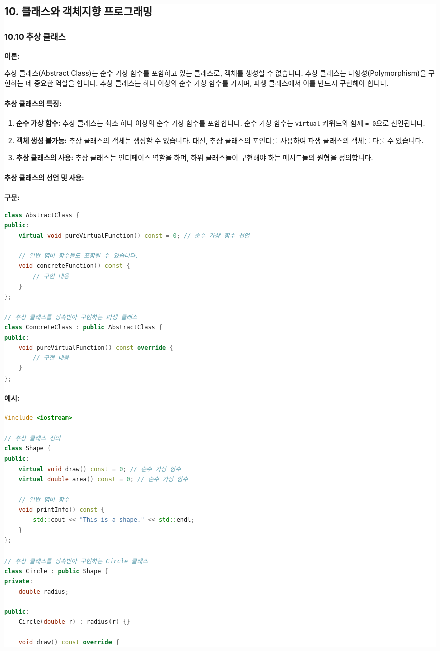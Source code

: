 ## 10. 클래스와 객체지향 프로그래밍

### **10.10 추상 클래스**

**이론:**

추상 클래스(Abstract Class)는 순수 가상 함수를 포함하고 있는 클래스로, 객체를 생성할 수 없습니다. 추상 클래스는 다형성(Polymorphism)을 구현하는 데 중요한 역할을 합니다. 추상 클래스는 하나 이상의 순수 가상 함수를 가지며, 파생 클래스에서 이를 반드시 구현해야 합니다.

#### **추상 클래스의 특징:**

1. **순수 가상 함수:** 추상 클래스는 최소 하나 이상의 순수 가상 함수를 포함합니다. 순수 가상 함수는 `virtual` 키워드와 함께 `= 0`으로 선언됩니다.
   
2. **객체 생성 불가능:** 추상 클래스의 객체는 생성할 수 없습니다. 대신, 추상 클래스의 포인터를 사용하여 파생 클래스의 객체를 다룰 수 있습니다.
   
3. **추상 클래스의 사용:** 추상 클래스는 인터페이스 역할을 하며, 하위 클래스들이 구현해야 하는 메서드들의 원형을 정의합니다.

#### **추상 클래스의 선언 및 사용:**

**구문:**

```cpp
class AbstractClass {
public:
    virtual void pureVirtualFunction() const = 0; // 순수 가상 함수 선언

    // 일반 멤버 함수들도 포함될 수 있습니다.
    void concreteFunction() const {
        // 구현 내용
    }
};

// 추상 클래스를 상속받아 구현하는 파생 클래스
class ConcreteClass : public AbstractClass {
public:
    void pureVirtualFunction() const override {
        // 구현 내용
    }
};
```

#### **예시:**

```cpp
#include <iostream>

// 추상 클래스 정의
class Shape {
public:
    virtual void draw() const = 0; // 순수 가상 함수
    virtual double area() const = 0; // 순수 가상 함수

    // 일반 멤버 함수
    void printInfo() const {
        std::cout << "This is a shape." << std::endl;
    }
};

// 추상 클래스를 상속받아 구현하는 Circle 클래스
class Circle : public Shape {
private:
    double radius;

public:
    Circle(double r) : radius(r) {}

    void draw() const override {
```